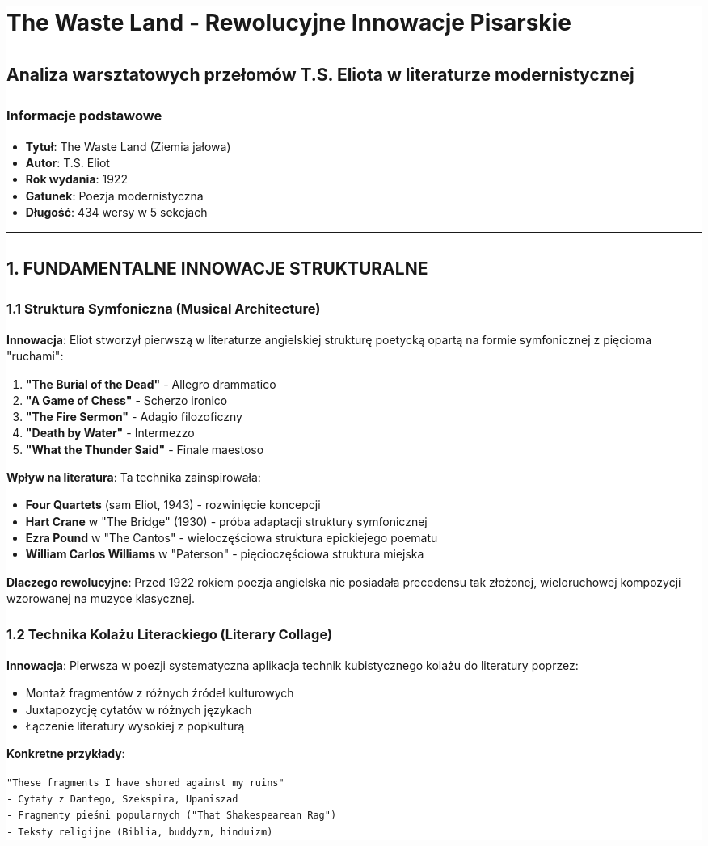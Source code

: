 # The Waste Land - Rewolucyjne Innowacje Pisarskie
## Analiza warsztatowych przełomów T.S. Eliota w literaturze modernistycznej

### Informacje podstawowe
- **Tytuł**: The Waste Land (Ziemia jałowa)  
- **Autor**: T.S. Eliot
- **Rok wydania**: 1922
- **Gatunek**: Poezja modernistyczna
- **Długość**: 434 wersy w 5 sekcjach

---

## 1. FUNDAMENTALNE INNOWACJE STRUKTURALNE

### 1.1 Struktura Symfoniczna (Musical Architecture)

**Innowacja**: Eliot stworzył pierwszą w literaturze angielskiej strukturę poetycką opartą na formie symfonicznej z pięcioma "ruchami":

1. **"The Burial of the Dead"** - Allegro drammatico
2. **"A Game of Chess"** - Scherzo ironico  
3. **"The Fire Sermon"** - Adagio filozoficzny
4. **"Death by Water"** - Intermezzo
5. **"What the Thunder Said"** - Finale maestoso

**Wpływ na literatura**: Ta technika zainspirowała:
- **Four Quartets** (sam Eliot, 1943) - rozwinięcie koncepcji
- **Hart Crane** w "The Bridge" (1930) - próba adaptacji struktury symfonicznej
- **Ezra Pound** w "The Cantos" - wieloczęściowa struktura epickiejego poematu
- **William Carlos Williams** w "Paterson" - pięcioczęściowa struktura miejska

**Dlaczego rewolucyjne**: Przed 1922 rokiem poezja angielska nie posiadała precedensu tak złożonej, wieloruchowej kompozycji wzorowanej na muzyce klasycznej.

### 1.2 Technika Kolażu Literackiego (Literary Collage)

**Innowacja**: Pierwsza w poezji systematyczna aplikacja technik kubistycznego kolażu do literatury poprzez:
- Montaż fragmentów z różnych źródeł kulturowych
- Juxtapozycję cytatów w różnych językach
- Łączenie literatury wysokiej z popkulturą

**Konkretne przykłady**:
```
"These fragments I have shored against my ruins"
- Cytaty z Dantego, Szekspira, Upaniszad
- Fragmenty pieśni popularnych ("That Shakespearean Rag")
- Teksty religijne (Biblia, buddyzm, hinduizm)
```
